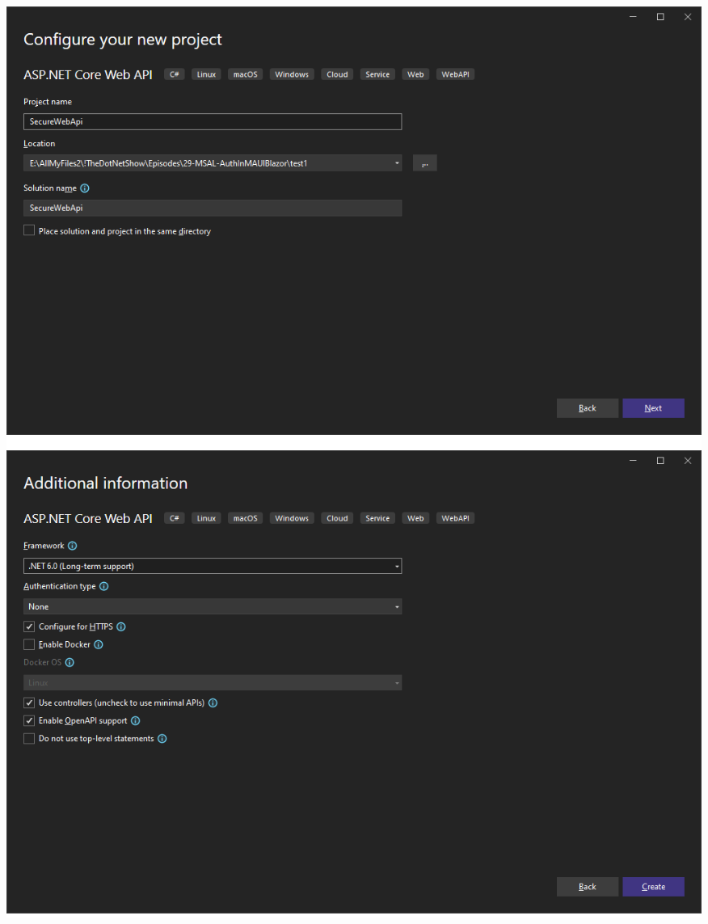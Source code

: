  ![image-20221009122732000](md-images/image-20221009122732000.png)

 ![image-20220921200142654](md-images/image-20220921200142654.png)
